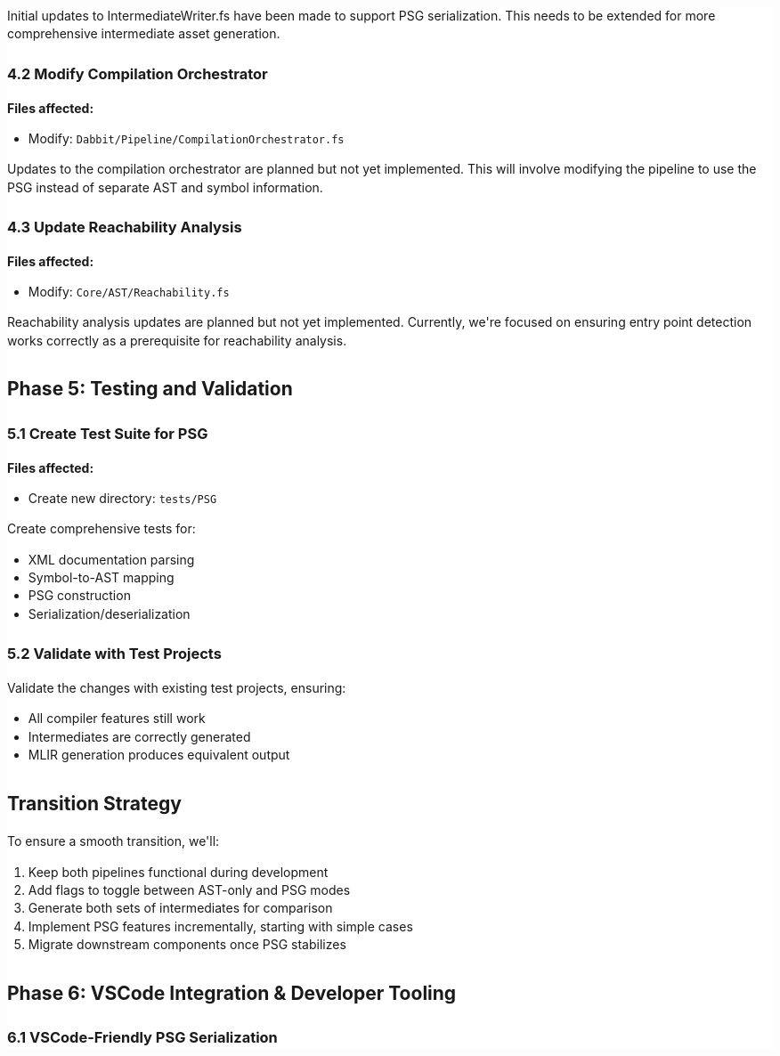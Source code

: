 Initial updates to IntermediateWriter.fs have been made to support PSG serialization. This needs to be extended for more comprehensive intermediate asset generation.

### 4.2 Modify Compilation Orchestrator

**Files affected:**
- Modify: `Dabbit/Pipeline/CompilationOrchestrator.fs`

Updates to the compilation orchestrator are planned but not yet implemented. This will involve modifying the pipeline to use the PSG instead of separate AST and symbol information.

### 4.3 Update Reachability Analysis

**Files affected:**
- Modify: `Core/AST/Reachability.fs`

Reachability analysis updates are planned but not yet implemented. Currently, we're focused on ensuring entry point detection works correctly as a prerequisite for reachability analysis.

## Phase 5: Testing and Validation

### 5.1 Create Test Suite for PSG

**Files affected:**
- Create new directory: `tests/PSG`

Create comprehensive tests for:
- XML documentation parsing
- Symbol-to-AST mapping
- PSG construction
- Serialization/deserialization

### 5.2 Validate with Test Projects

Validate the changes with existing test projects, ensuring:
- All compiler features still work
- Intermediates are correctly generated
- MLIR generation produces equivalent output

## Transition Strategy

To ensure a smooth transition, we'll:

1. Keep both pipelines functional during development
2. Add flags to toggle between AST-only and PSG modes
3. Generate both sets of intermediates for comparison
4. Implement PSG features incrementally, starting with simple cases
5. Migrate downstream components once PSG stabilizes

## Phase 6: VSCode Integration & Developer Tooling

### 6.1 VSCode-Friendly PSG Serialization

